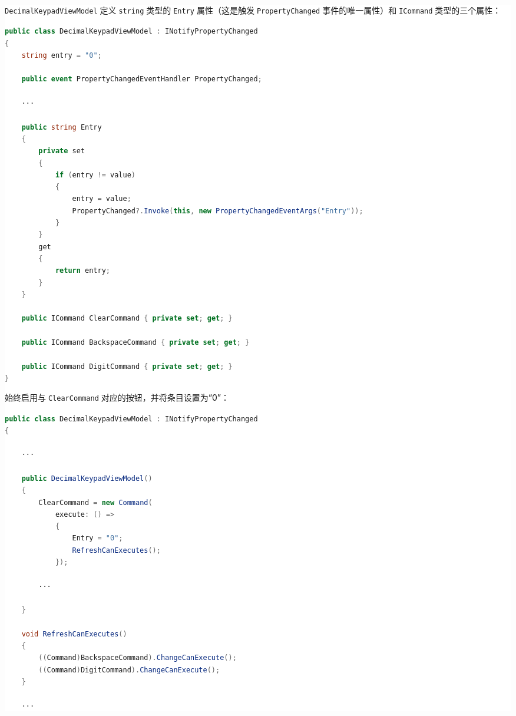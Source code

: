 `DecimalKeypadViewModel` 定义 `string` 类型的 `Entry` 属性（这是触发 `PropertyChanged` 事件的唯一属性）和 `ICommand` 类型的三个属性：

```csharp
public class DecimalKeypadViewModel : INotifyPropertyChanged
{
    string entry = "0";

    public event PropertyChangedEventHandler PropertyChanged;

    ···

    public string Entry
    {
        private set
        {
            if (entry != value)
            {
                entry = value;
                PropertyChanged?.Invoke(this, new PropertyChangedEventArgs("Entry"));
            }
        }
        get
        {
            return entry;
        }
    }

    public ICommand ClearCommand { private set; get; }

    public ICommand BackspaceCommand { private set; get; }

    public ICommand DigitCommand { private set; get; }
}
```

始终启用与 `ClearCommand` 对应的按钮，并将条目设置为“0”：

```csharp
public class DecimalKeypadViewModel : INotifyPropertyChanged
{

    ···

    public DecimalKeypadViewModel()
    {
        ClearCommand = new Command(
            execute: () =>
            {
                Entry = "0";
                RefreshCanExecutes();
            });

        ···

    }

    void RefreshCanExecutes()
    {
        ((Command)BackspaceCommand).ChangeCanExecute();
        ((Command)DigitCommand).ChangeCanExecute();
    }

    ···

```